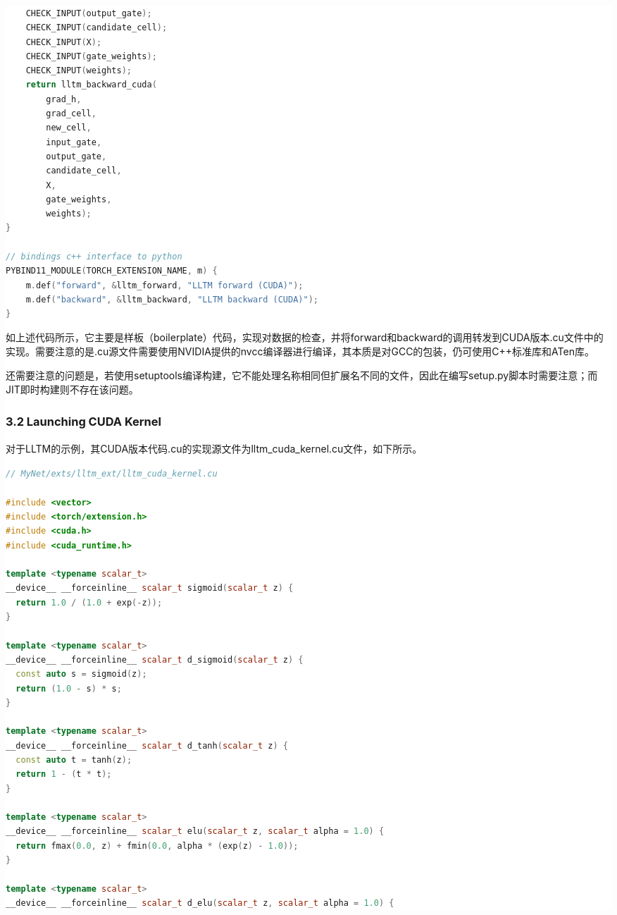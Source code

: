 ```c++
    CHECK_INPUT(output_gate);
    CHECK_INPUT(candidate_cell);
    CHECK_INPUT(X);
    CHECK_INPUT(gate_weights);
    CHECK_INPUT(weights);
    return lltm_backward_cuda(
        grad_h,
        grad_cell,
        new_cell,
        input_gate,
        output_gate,
        candidate_cell,
        X,
        gate_weights,
        weights);
}

// bindings c++ interface to python
PYBIND11_MODULE(TORCH_EXTENSION_NAME, m) {
    m.def("forward", &lltm_forward, "LLTM forward (CUDA)");
    m.def("backward", &lltm_backward, "LLTM backward (CUDA)");
}
```

如上述代码所示，它主要是样板（boilerplate）代码，实现对数据的检查，并将forward和backward的调用转发到CUDA版本.cu文件中的实现。需要注意的是.cu源文件需要使用NVIDIA提供的nvcc编译器进行编译，其本质是对GCC的包装，仍可使用C++标准库和ATen库。

还需要注意的问题是，若使用setuptools编译构建，它不能处理名称相同但扩展名不同的文件，因此在编写setup.py脚本时需要注意；而JIT即时构建则不存在该问题。

### 3.2 Launching CUDA Kernel

对于LLTM的示例，其CUDA版本代码.cu的实现源文件为lltm_cuda_kernel.cu文件，如下所示。

```c++
// MyNet/exts/lltm_ext/lltm_cuda_kernel.cu

#include <vector>
#include <torch/extension.h>
#include <cuda.h>
#include <cuda_runtime.h>

template <typename scalar_t>
__device__ __forceinline__ scalar_t sigmoid(scalar_t z) {
  return 1.0 / (1.0 + exp(-z));
}

template <typename scalar_t>
__device__ __forceinline__ scalar_t d_sigmoid(scalar_t z) {
  const auto s = sigmoid(z);
  return (1.0 - s) * s;
}

template <typename scalar_t>
__device__ __forceinline__ scalar_t d_tanh(scalar_t z) {
  const auto t = tanh(z);
  return 1 - (t * t);
}

template <typename scalar_t>
__device__ __forceinline__ scalar_t elu(scalar_t z, scalar_t alpha = 1.0) {
  return fmax(0.0, z) + fmin(0.0, alpha * (exp(z) - 1.0));
}

template <typename scalar_t>
__device__ __forceinline__ scalar_t d_elu(scalar_t z, scalar_t alpha = 1.0) {
```